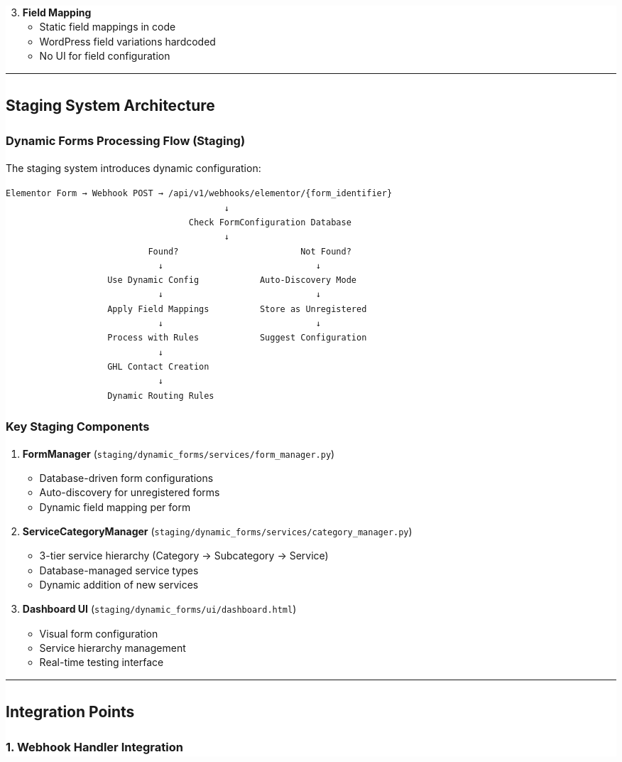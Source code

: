 3. **Field Mapping**
   - Static field mappings in code
   - WordPress field variations hardcoded
   - No UI for field configuration

---

## Staging System Architecture

### Dynamic Forms Processing Flow (Staging)

The staging system introduces dynamic configuration:

```
Elementor Form → Webhook POST → /api/v1/webhooks/elementor/{form_identifier}
                                           ↓
                                    Check FormConfiguration Database
                                           ↓
                            Found?                        Not Found?
                              ↓                              ↓
                    Use Dynamic Config            Auto-Discovery Mode
                              ↓                              ↓
                    Apply Field Mappings          Store as Unregistered
                              ↓                              ↓
                    Process with Rules            Suggest Configuration
                              ↓
                    GHL Contact Creation
                              ↓
                    Dynamic Routing Rules
```

### Key Staging Components

1. **FormManager** (`staging/dynamic_forms/services/form_manager.py`)
   - Database-driven form configurations
   - Auto-discovery for unregistered forms
   - Dynamic field mapping per form

2. **ServiceCategoryManager** (`staging/dynamic_forms/services/category_manager.py`)
   - 3-tier service hierarchy (Category → Subcategory → Service)
   - Database-managed service types
   - Dynamic addition of new services

3. **Dashboard UI** (`staging/dynamic_forms/ui/dashboard.html`)
   - Visual form configuration
   - Service hierarchy management
   - Real-time testing interface

---

## Integration Points

### 1. Webhook Handler Integration
